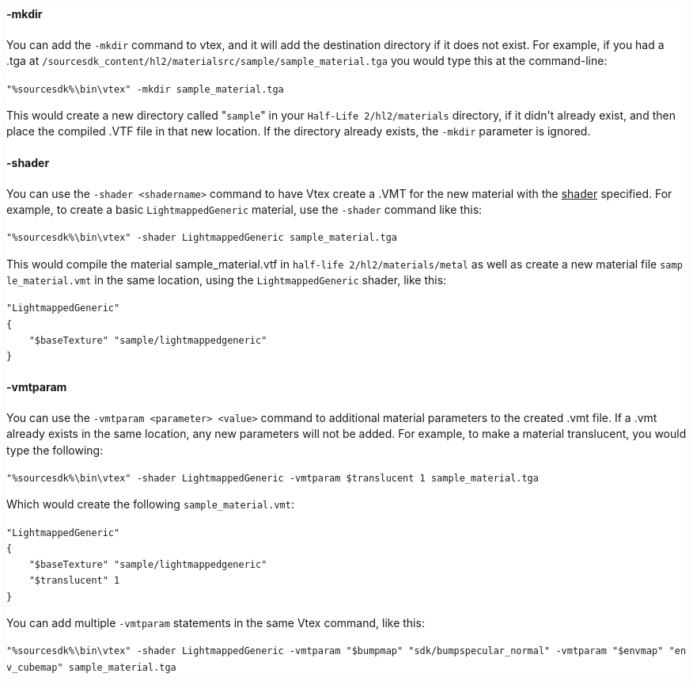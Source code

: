 #### -mkdir

You can add the `-mkdir` command to vtex, and it will add the destination directory if it does not exist. For example, if you had a .tga at `/sourcesdk_content/hl2/materialsrc/sample/sample_material.tga` you would type this at the command-line:

```
"%sourcesdk%\bin\vtex" -mkdir sample_material.tga
```

This would create a new directory called "`sample`" in your `Half-Life 2/hl2/materials` directory, if it didn't already exist, and then place the compiled .VTF file in that new location. If the directory already exists, the `-mkdir` parameter is ignored.

#### -shader

You can use the `-shader <shadername>` command to have Vtex create a .VMT for the new material with the [shader](../../../../../../documentation/textures/shader/) specified. For example, to create a basic `LightmappedGeneric` material, use the `-shader` command like this:

```
"%sourcesdk%\bin\vtex" -shader LightmappedGeneric sample_material.tga
```

This would compile the material sample\_material.vtf in `half-life 2/hl2/materials/metal` as well as create a new material file `sample_material.vmt` in the same location, using the `LightmappedGeneric` shader, like this:

```
"LightmappedGeneric"
{
	"$baseTexture" "sample/lightmappedgeneric"
}
```

#### -vmtparam

You can use the `-vmtparam <parameter> <value>` command to additional material parameters to the created .vmt file. If a .vmt already exists in the same location, any new parameters will not be added. For example, to make a material translucent, you would type the following:

```
"%sourcesdk%\bin\vtex" -shader LightmappedGeneric -vmtparam $translucent 1 sample_material.tga
```

Which would create the following `sample_material.vmt`:

```
"LightmappedGeneric"
{
	"$baseTexture" "sample/lightmappedgeneric"
	"$translucent" 1
}
```

You can add multiple `-vmtparam` statements in the same Vtex command, like this:

```
"%sourcesdk%\bin\vtex" -shader LightmappedGeneric -vmtparam "$bumpmap" "sdk/bumpspecular_normal" -vmtparam "$envmap" "env_cubemap" sample_material.tga
```
